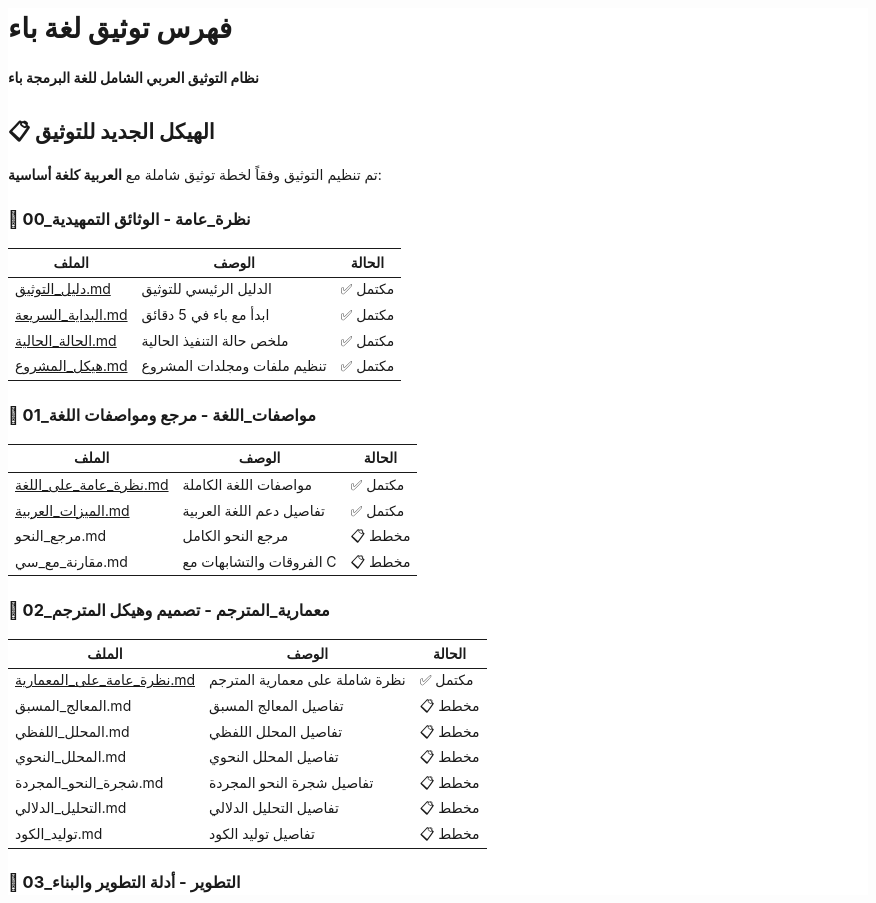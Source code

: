# فهرس توثيق لغة باء

**نظام التوثيق العربي الشامل للغة البرمجة باء**

## 📋 الهيكل الجديد للتوثيق

تم تنظيم التوثيق وفقاً لخطة توثيق شاملة مع **العربية كلغة أساسية**:

### 📁 00_نظرة_عامة - الوثائق التمهيدية

| الملف | الوصف | الحالة |
|-------|---------|-------|
| [دليل_التوثيق.md](00_نظرة_عامة/دليل_التوثيق.md) | الدليل الرئيسي للتوثيق | ✅ مكتمل |
| [البداية_السريعة.md](00_نظرة_عامة/البداية_السريعة.md) | ابدأ مع باء في 5 دقائق | ✅ مكتمل |
| [الحالة_الحالية.md](00_نظرة_عامة/الحالة_الحالية.md) | ملخص حالة التنفيذ الحالية | ✅ مكتمل |
| [هيكل_المشروع.md](00_نظرة_عامة/هيكل_المشروع.md) | تنظيم ملفات ومجلدات المشروع | ✅ مكتمل |

### 📁 01_مواصفات_اللغة - مرجع ومواصفات اللغة

| الملف | الوصف | الحالة |
|-------|---------|-------|
| [نظرة_عامة_على_اللغة.md](01_مواصفات_اللغة/نظرة_عامة_على_اللغة.md) | مواصفات اللغة الكاملة | ✅ مكتمل |
| [الميزات_العربية.md](01_مواصفات_اللغة/الميزات_العربية.md) | تفاصيل دعم اللغة العربية | ✅ مكتمل |
| مرجع_النحو.md | مرجع النحو الكامل | 📋 مخطط |
| مقارنة_مع_سي.md | الفروقات والتشابهات مع C | 📋 مخطط |

### 📁 02_معمارية_المترجم - تصميم وهيكل المترجم

| الملف | الوصف | الحالة |
|-------|---------|-------|
| [نظرة_عامة_على_المعمارية.md](02_معمارية_المترجم/نظرة_عامة_على_المعمارية.md) | نظرة شاملة على معمارية المترجم | ✅ مكتمل |
| المعالج_المسبق.md | تفاصيل المعالج المسبق | 📋 مخطط |
| المحلل_اللفظي.md | تفاصيل المحلل اللفظي | 📋 مخطط |
| المحلل_النحوي.md | تفاصيل المحلل النحوي | 📋 مخطط |
| شجرة_النحو_المجردة.md | تفاصيل شجرة النحو المجردة | 📋 مخطط |
| التحليل_الدلالي.md | تفاصيل التحليل الدلالي | 📋 مخطط |
| توليد_الكود.md | تفاصيل توليد الكود | 📋 مخطط |

### 📁 03_التطوير - أدلة التطوير والبناء
